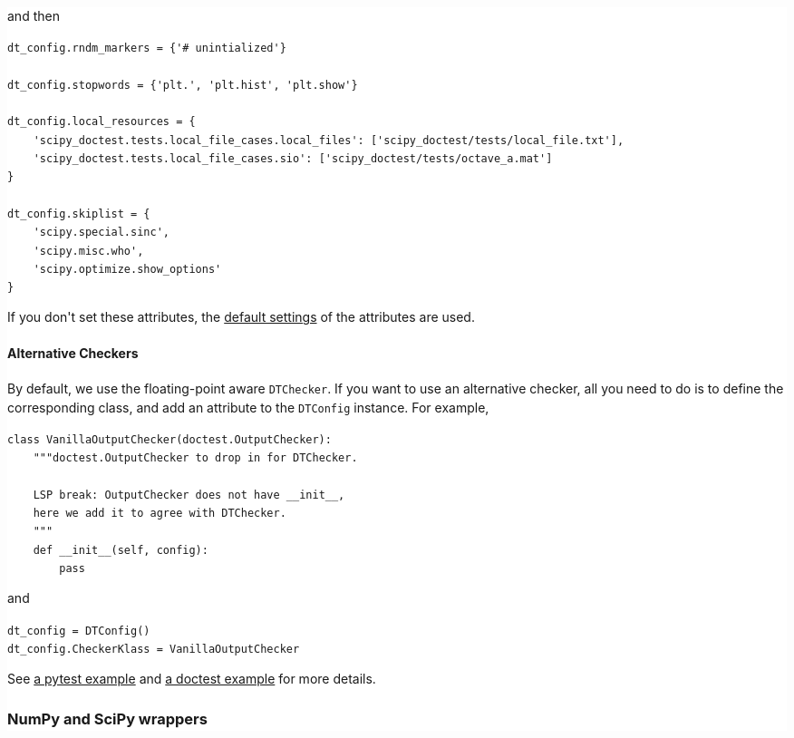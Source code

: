 and then

```
dt_config.rndm_markers = {'# unintialized'}

dt_config.stopwords = {'plt.', 'plt.hist', 'plt.show'}

dt_config.local_resources = {
    'scipy_doctest.tests.local_file_cases.local_files': ['scipy_doctest/tests/local_file.txt'],
    'scipy_doctest.tests.local_file_cases.sio': ['scipy_doctest/tests/octave_a.mat']
}

dt_config.skiplist = {
    'scipy.special.sinc',
    'scipy.misc.who',
    'scipy.optimize.show_options'
}
```

If you don't set these attributes, the [default settings](https://github.com/scipy/scipy_doctest/blob/58ff06a837b7bff1dbac6560013fc6fd07952ae2/scipy_doctest/impl.py#L94) of the attributes are used.


#### Alternative Checkers

By default, we use the floating-point aware `DTChecker`. If you want to use an
alternative checker, all you need to do is to define the corresponding class,
and add an attribute to the `DTConfig` instance. For example,


```
class VanillaOutputChecker(doctest.OutputChecker):
    """doctest.OutputChecker to drop in for DTChecker.

    LSP break: OutputChecker does not have __init__,
    here we add it to agree with DTChecker.
    """
    def __init__(self, config):
        pass
```

and

```
dt_config = DTConfig()
dt_config.CheckerKlass = VanillaOutputChecker
```

See [a pytest example](https://github.com/scipy/scipy_doctest/blob/main/scipy_doctest/tests/test_pytest_configuration.py#L63)
and [a doctest example](https://github.com/scipy/scipy_doctest/blob/main/scipy_doctest/tests/test_runner.py#L94)
for more details.


### NumPy and SciPy wrappers


[conda-badge]:              https://img.shields.io/conda/vn/conda-forge/scipy-doctest
[conda-link]:               https://anaconda.org/conda-forge/scipy-doctest
[pypi-link]:                https://pypi.org/project/scipy-doctest/
[pypi-version]:             https://img.shields.io/pypi/v/scipy-doctest